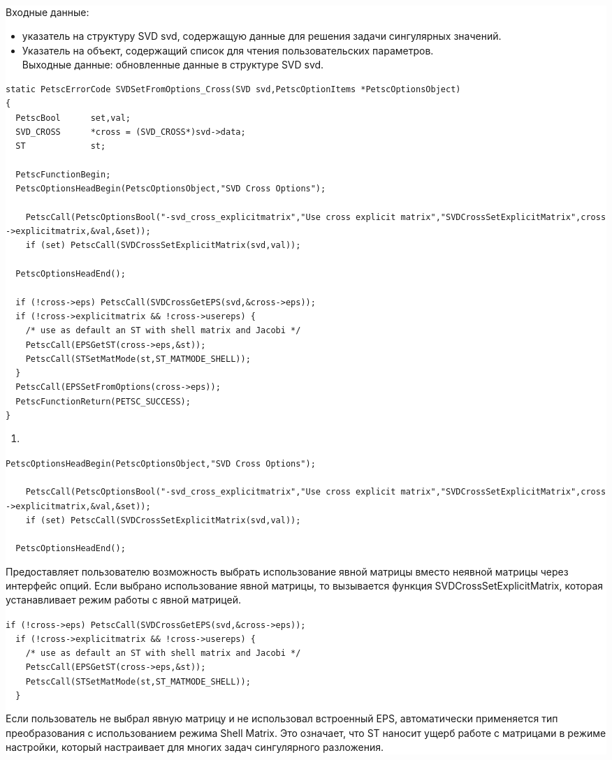 Входные данные: 
- указатель на структуру SVD svd, содержащую данные для решения задачи сингулярных значений.
- Указатель на объект, содержащий список для чтения пользовательских параметров.\
Выходные данные: обновленные данные в структуре SVD svd.
```
static PetscErrorCode SVDSetFromOptions_Cross(SVD svd,PetscOptionItems *PetscOptionsObject)
{
  PetscBool      set,val;
  SVD_CROSS      *cross = (SVD_CROSS*)svd->data;
  ST             st;

  PetscFunctionBegin;
  PetscOptionsHeadBegin(PetscOptionsObject,"SVD Cross Options");

    PetscCall(PetscOptionsBool("-svd_cross_explicitmatrix","Use cross explicit matrix","SVDCrossSetExplicitMatrix",cross->explicitmatrix,&val,&set));
    if (set) PetscCall(SVDCrossSetExplicitMatrix(svd,val));

  PetscOptionsHeadEnd();

  if (!cross->eps) PetscCall(SVDCrossGetEPS(svd,&cross->eps));
  if (!cross->explicitmatrix && !cross->usereps) {
    /* use as default an ST with shell matrix and Jacobi */
    PetscCall(EPSGetST(cross->eps,&st));
    PetscCall(STSetMatMode(st,ST_MATMODE_SHELL));
  }
  PetscCall(EPSSetFromOptions(cross->eps));
  PetscFunctionReturn(PETSC_SUCCESS);
}
```
1) 
```
PetscOptionsHeadBegin(PetscOptionsObject,"SVD Cross Options");

    PetscCall(PetscOptionsBool("-svd_cross_explicitmatrix","Use cross explicit matrix","SVDCrossSetExplicitMatrix",cross->explicitmatrix,&val,&set));
    if (set) PetscCall(SVDCrossSetExplicitMatrix(svd,val));

  PetscOptionsHeadEnd();
```
Предоставляет пользователю возможность выбрать использование явной матрицы вместо неявной матрицы через интерфейс опций. Если выбрано использование явной матрицы, то вызывается функция SVDCrossSetExplicitMatrix, которая устанавливает режим работы с явной матрицей.
```
if (!cross->eps) PetscCall(SVDCrossGetEPS(svd,&cross->eps));
  if (!cross->explicitmatrix && !cross->usereps) {
    /* use as default an ST with shell matrix and Jacobi */
    PetscCall(EPSGetST(cross->eps,&st));
    PetscCall(STSetMatMode(st,ST_MATMODE_SHELL));
  }
```
Если пользователь не выбрал явную матрицу и не использовал встроенный EPS, автоматически применяется тип преобразования с использованием режима Shell Matrix. Это означает, что ST наносит ущерб работе с матрицами в режиме настройки, который настраивает для многих задач сингулярного разложения.
